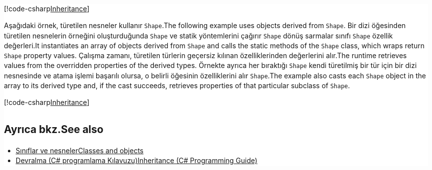 [!code-csharp[Inheritance](../../../samples/snippets/csharp/tutorials/inheritance/shape.cs#2)]

<span data-ttu-id="eae4a-324">Aşağıdaki örnek, türetilen nesneler kullanır `Shape`.</span><span class="sxs-lookup"><span data-stu-id="eae4a-324">The following example uses objects derived from `Shape`.</span></span> <span data-ttu-id="eae4a-325">Bir dizi öğesinden türetilen nesnelerin örneğini oluşturduğunda `Shape` ve statik yöntemlerini çağırır `Shape` dönüş sarmalar sınıfı `Shape` özellik değerleri.</span><span class="sxs-lookup"><span data-stu-id="eae4a-325">It instantiates an array of objects derived from `Shape` and calls the static methods of the `Shape` class, which wraps return `Shape` property values.</span></span> <span data-ttu-id="eae4a-326">Çalışma zamanı, türetilen türlerin geçersiz kılınan özelliklerinden değerlerini alır.</span><span class="sxs-lookup"><span data-stu-id="eae4a-326">The runtime retrieves values from the overridden properties of the derived types.</span></span> <span data-ttu-id="eae4a-327">Örnekte ayrıca her bıraktığı `Shape` kendi türetilmiş bir tür için bir dizi nesnesinde ve atama işlemi başarılı olursa, o belirli öğesinin özelliklerini alır `Shape`.</span><span class="sxs-lookup"><span data-stu-id="eae4a-327">The example also casts each `Shape` object in the array to its derived type and, if the cast succeeds, retrieves properties of that particular subclass of `Shape`.</span></span> 

[!code-csharp[Inheritance](../../../samples/snippets/csharp/tutorials/inheritance/shape.cs#3)]

## <a name="see-also"></a><span data-ttu-id="eae4a-328">Ayrıca bkz.</span><span class="sxs-lookup"><span data-stu-id="eae4a-328">See also</span></span>

- [<span data-ttu-id="eae4a-329">Sınıflar ve nesneler</span><span class="sxs-lookup"><span data-stu-id="eae4a-329">Classes and objects</span></span>](../tour-of-csharp/classes-and-objects.md)
- [<span data-ttu-id="eae4a-330">Devralma (C# programlama Kılavuzu)</span><span class="sxs-lookup"><span data-stu-id="eae4a-330">Inheritance (C# Programming Guide)</span></span>](../programming-guide/classes-and-structs/inheritance.md)

